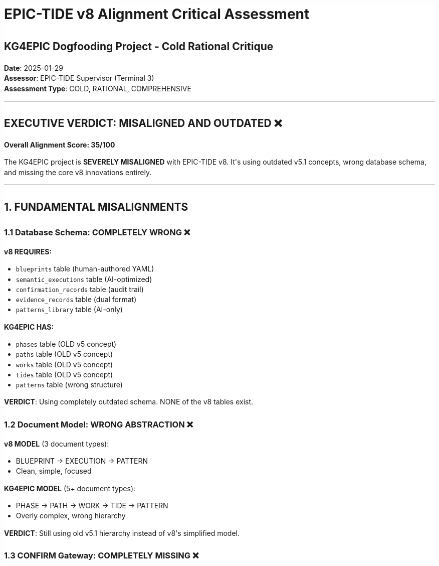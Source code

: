 # EPIC-TIDE v8 Alignment Critical Assessment
## KG4EPIC Dogfooding Project - Cold Rational Critique

**Date**: 2025-01-29  
**Assessor**: EPIC-TIDE Supervisor (Terminal 3)  
**Assessment Type**: COLD, RATIONAL, COMPREHENSIVE

---

## EXECUTIVE VERDICT: MISALIGNED AND OUTDATED ❌

**Overall Alignment Score: 35/100**

The KG4EPIC project is **SEVERELY MISALIGNED** with EPIC-TIDE v8. It's using outdated v5.1 concepts, wrong database schema, and missing the core v8 innovations entirely.

---

## 1. FUNDAMENTAL MISALIGNMENTS

### 1.1 Database Schema: COMPLETELY WRONG ❌

**v8 REQUIRES:**
- `blueprints` table (human-authored YAML)
- `semantic_executions` table (AI-optimized)
- `confirmation_records` table (audit trail)
- `evidence_records` table (dual format)
- `patterns_library` table (AI-only)

**KG4EPIC HAS:**
- `phases` table (OLD v5 concept)
- `paths` table (OLD v5 concept)  
- `works` table (OLD v5 concept)
- `tides` table (OLD v5 concept)
- `patterns` table (wrong structure)

**VERDICT**: Using completely outdated schema. NONE of the v8 tables exist.

### 1.2 Document Model: WRONG ABSTRACTION ❌

**v8 MODEL** (3 document types):
- BLUEPRINT → EXECUTION → PATTERN
- Clean, simple, focused

**KG4EPIC MODEL** (5+ document types):
- PHASE → PATH → WORK → TIDE → PATTERN
- Overly complex, wrong hierarchy

**VERDICT**: Still using old v5.1 hierarchy instead of v8's simplified model.

### 1.3 CONFIRM Gateway: COMPLETELY MISSING ❌
